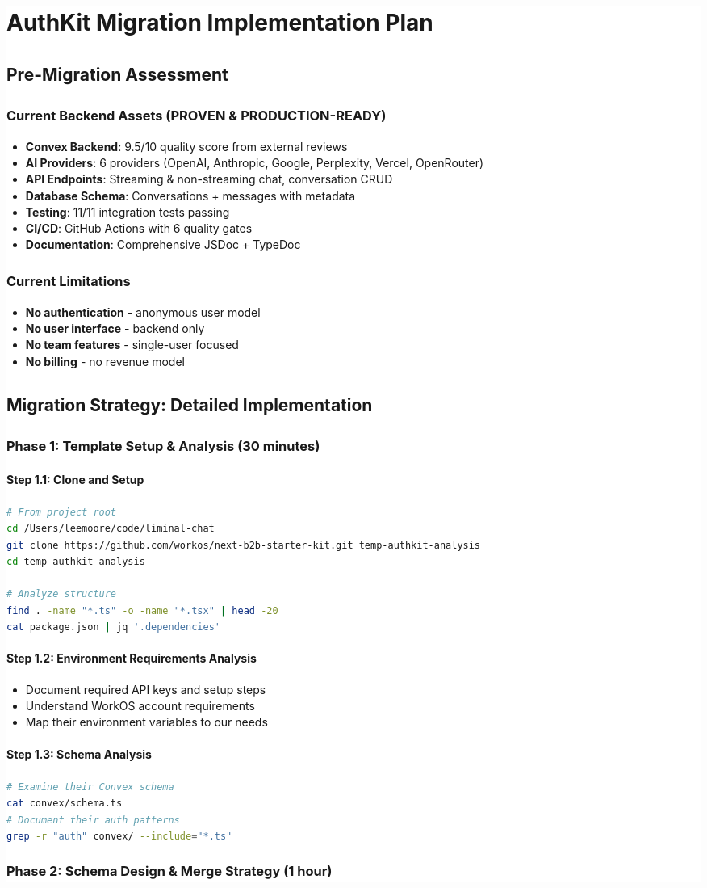 # AuthKit Migration Implementation Plan

## Pre-Migration Assessment

### Current Backend Assets (PROVEN & PRODUCTION-READY)
- **Convex Backend**: 9.5/10 quality score from external reviews
- **AI Providers**: 6 providers (OpenAI, Anthropic, Google, Perplexity, Vercel, OpenRouter)
- **API Endpoints**: Streaming & non-streaming chat, conversation CRUD
- **Database Schema**: Conversations + messages with metadata
- **Testing**: 11/11 integration tests passing
- **CI/CD**: GitHub Actions with 6 quality gates
- **Documentation**: Comprehensive JSDoc + TypeDoc

### Current Limitations
- **No authentication** - anonymous user model
- **No user interface** - backend only
- **No team features** - single-user focused
- **No billing** - no revenue model

## Migration Strategy: Detailed Implementation

### Phase 1: Template Setup & Analysis (30 minutes)

#### Step 1.1: Clone and Setup
```bash
# From project root
cd /Users/leemoore/code/liminal-chat
git clone https://github.com/workos/next-b2b-starter-kit.git temp-authkit-analysis
cd temp-authkit-analysis

# Analyze structure
find . -name "*.ts" -o -name "*.tsx" | head -20
cat package.json | jq '.dependencies'
```

#### Step 1.2: Environment Requirements Analysis
- Document required API keys and setup steps
- Understand WorkOS account requirements
- Map their environment variables to our needs

#### Step 1.3: Schema Analysis
```bash
# Examine their Convex schema
cat convex/schema.ts
# Document their auth patterns
grep -r "auth" convex/ --include="*.ts"
```

### Phase 2: Schema Design & Merge Strategy (1 hour)
